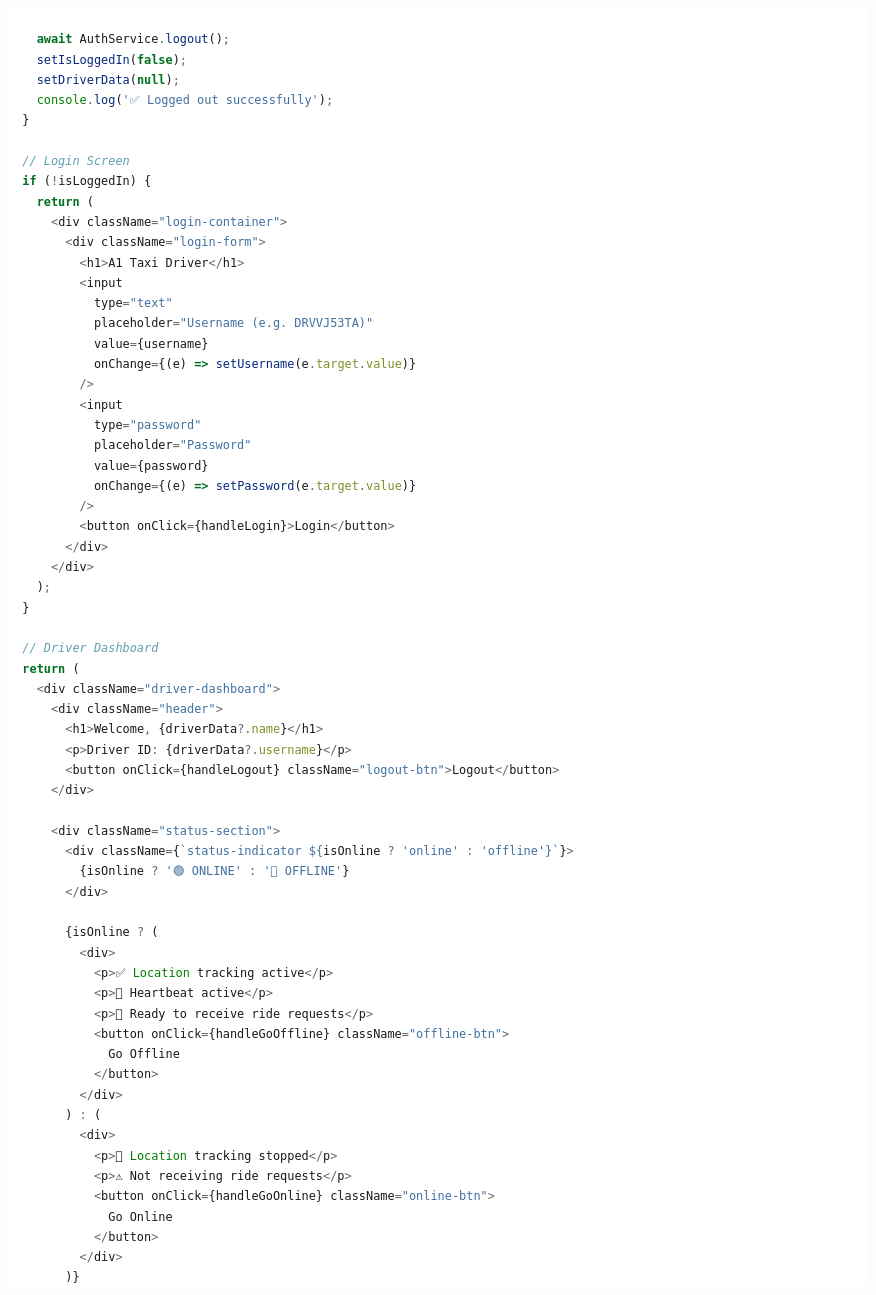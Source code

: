 ```javascript
    
    await AuthService.logout();
    setIsLoggedIn(false);
    setDriverData(null);
    console.log('✅ Logged out successfully');
  }

  // Login Screen
  if (!isLoggedIn) {
    return (
      <div className="login-container">
        <div className="login-form">
          <h1>A1 Taxi Driver</h1>
          <input
            type="text"
            placeholder="Username (e.g. DRVVJ53TA)"
            value={username}
            onChange={(e) => setUsername(e.target.value)}
          />
          <input
            type="password"
            placeholder="Password"
            value={password}
            onChange={(e) => setPassword(e.target.value)}
          />
          <button onClick={handleLogin}>Login</button>
        </div>
      </div>
    );
  }

  // Driver Dashboard
  return (
    <div className="driver-dashboard">
      <div className="header">
        <h1>Welcome, {driverData?.name}</h1>
        <p>Driver ID: {driverData?.username}</p>
        <button onClick={handleLogout} className="logout-btn">Logout</button>
      </div>
      
      <div className="status-section">
        <div className={`status-indicator ${isOnline ? 'online' : 'offline'}`}>
          {isOnline ? '🟢 ONLINE' : '🔴 OFFLINE'}
        </div>
        
        {isOnline ? (
          <div>
            <p>✅ Location tracking active</p>
            <p>💓 Heartbeat active</p>
            <p>🚗 Ready to receive ride requests</p>
            <button onClick={handleGoOffline} className="offline-btn">
              Go Offline
            </button>
          </div>
        ) : (
          <div>
            <p>📍 Location tracking stopped</p>
            <p>⚠️ Not receiving ride requests</p>
            <button onClick={handleGoOnline} className="online-btn">
              Go Online
            </button>
          </div>
        )}
```